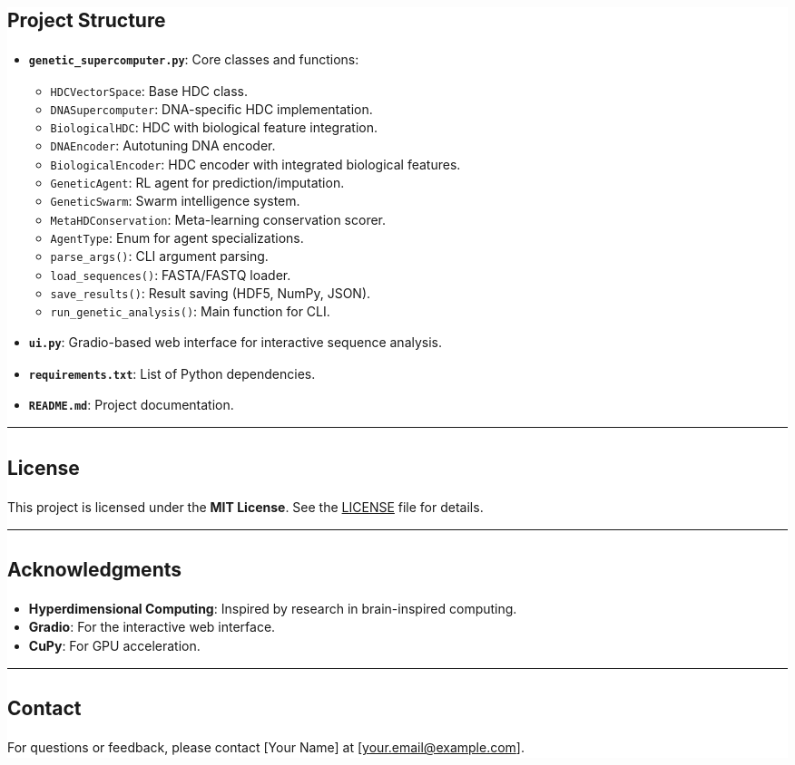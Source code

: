 
## Project Structure

- **`genetic_supercomputer.py`**: Core classes and functions:
  - `HDCVectorSpace`: Base HDC class.
  - `DNASupercomputer`: DNA-specific HDC implementation.
  - `BiologicalHDC`: HDC with biological feature integration.
  - `DNAEncoder`: Autotuning DNA encoder.
  - `BiologicalEncoder`: HDC encoder with integrated biological features.
  - `GeneticAgent`: RL agent for prediction/imputation.
  - `GeneticSwarm`: Swarm intelligence system.
  - `MetaHDConservation`: Meta-learning conservation scorer.
  - `AgentType`: Enum for agent specializations.
  - `parse_args()`: CLI argument parsing.
  - `load_sequences()`: FASTA/FASTQ loader.
  - `save_results()`: Result saving (HDF5, NumPy, JSON).
  - `run_genetic_analysis()`: Main function for CLI.

- **`ui.py`**: Gradio-based web interface for interactive sequence analysis.

- **`requirements.txt`**: List of Python dependencies.

- **`README.md`**: Project documentation.

---

## License

This project is licensed under the **MIT License**. See the [LICENSE](LICENSE) file for details.

---

## Acknowledgments

- **Hyperdimensional Computing**: Inspired by research in brain-inspired computing.
- **Gradio**: For the interactive web interface.
- **CuPy**: For GPU acceleration.

---

## Contact

For questions or feedback, please contact [Your Name] at [your.email@example.com].
